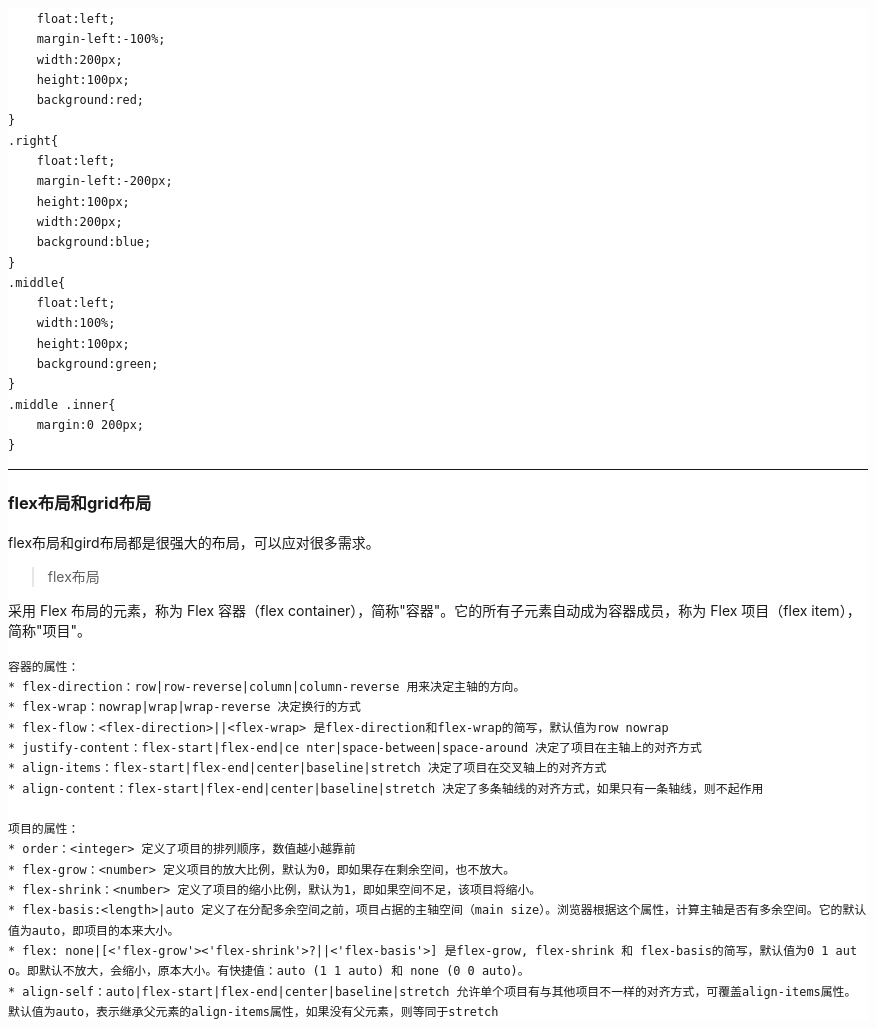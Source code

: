 ```
    float:left;
    margin-left:-100%;
    width:200px;
    height:100px;
    background:red;
}
.right{
    float:left;
    margin-left:-200px;
    height:100px;
    width:200px;
    background:blue;
}
.middle{
    float:left;
    width:100%;
    height:100px;
    background:green;
}
.middle .inner{
    margin:0 200px;
}
```

*** 

### flex布局和grid布局
flex布局和gird布局都是很强大的布局，可以应对很多需求。<br>

> flex布局

采用 Flex 布局的元素，称为 Flex 容器（flex container），简称"容器"。它的所有子元素自动成为容器成员，称为 Flex 项目（flex item），简称"项目"。

```
容器的属性：
* flex-direction：row|row-reverse|column|column-reverse 用来决定主轴的方向。
* flex-wrap：nowrap|wrap|wrap-reverse 决定换行的方式
* flex-flow：<flex-direction>||<flex-wrap> 是flex-direction和flex-wrap的简写，默认值为row nowrap
* justify-content：flex-start|flex-end|ce nter|space-between|space-around 决定了项目在主轴上的对齐方式
* align-items：flex-start|flex-end|center|baseline|stretch 决定了项目在交叉轴上的对齐方式
* align-content：flex-start|flex-end|center|baseline|stretch 决定了多条轴线的对齐方式，如果只有一条轴线，则不起作用

项目的属性：
* order：<integer> 定义了项目的排列顺序，数值越小越靠前
* flex-grow：<number> 定义项目的放大比例，默认为0，即如果存在剩余空间，也不放大。
* flex-shrink：<number> 定义了项目的缩小比例，默认为1，即如果空间不足，该项目将缩小。
* flex-basis:<length>|auto 定义了在分配多余空间之前，项目占据的主轴空间（main size）。浏览器根据这个属性，计算主轴是否有多余空间。它的默认值为auto，即项目的本来大小。
* flex: none|[<'flex-grow'><'flex-shrink'>?||<'flex-basis'>] 是flex-grow, flex-shrink 和 flex-basis的简写，默认值为0 1 auto。即默认不放大，会缩小，原本大小。有快捷值：auto (1 1 auto) 和 none (0 0 auto)。
* align-self：auto|flex-start|flex-end|center|baseline|stretch 允许单个项目有与其他项目不一样的对齐方式，可覆盖align-items属性。默认值为auto，表示继承父元素的align-items属性，如果没有父元素，则等同于stretch
```
